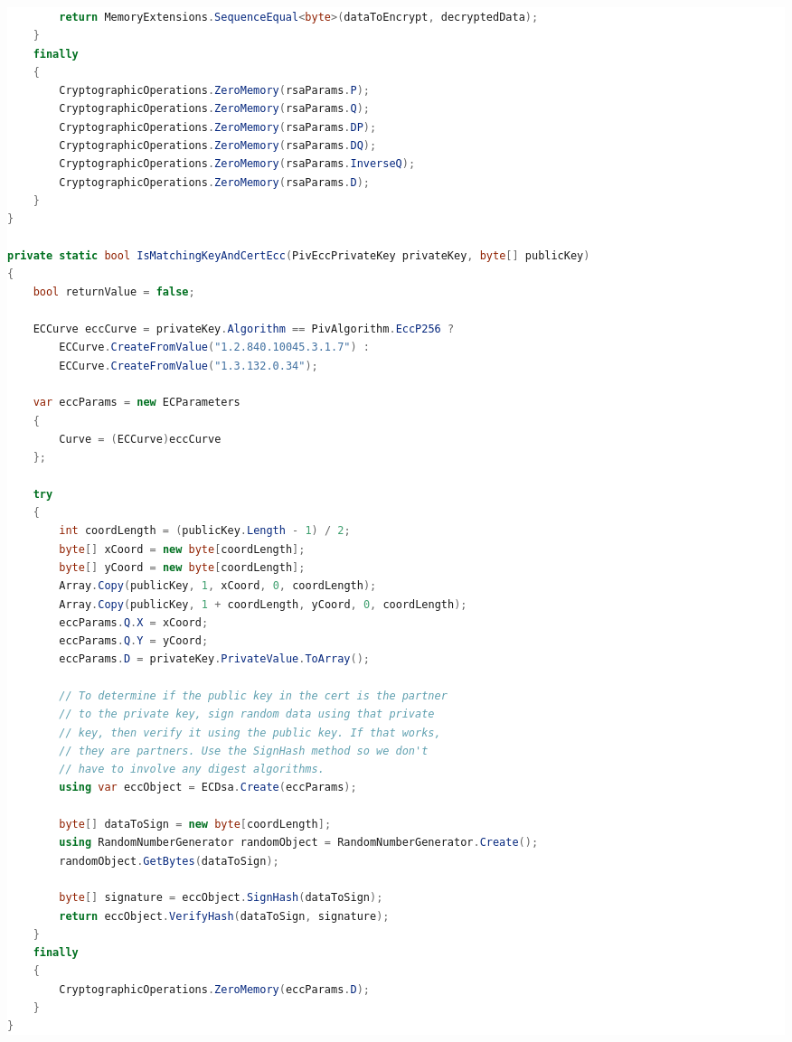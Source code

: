 ```csharp
        return MemoryExtensions.SequenceEqual<byte>(dataToEncrypt, decryptedData);
    }
    finally
    {
        CryptographicOperations.ZeroMemory(rsaParams.P);
        CryptographicOperations.ZeroMemory(rsaParams.Q);
        CryptographicOperations.ZeroMemory(rsaParams.DP);
        CryptographicOperations.ZeroMemory(rsaParams.DQ);
        CryptographicOperations.ZeroMemory(rsaParams.InverseQ);
        CryptographicOperations.ZeroMemory(rsaParams.D);
    }
}

private static bool IsMatchingKeyAndCertEcc(PivEccPrivateKey privateKey, byte[] publicKey)
{
    bool returnValue = false;

    ECCurve eccCurve = privateKey.Algorithm == PivAlgorithm.EccP256 ?
        ECCurve.CreateFromValue("1.2.840.10045.3.1.7") :
        ECCurve.CreateFromValue("1.3.132.0.34");

    var eccParams = new ECParameters
    {
        Curve = (ECCurve)eccCurve
    };

    try
    {
        int coordLength = (publicKey.Length - 1) / 2;
        byte[] xCoord = new byte[coordLength];
        byte[] yCoord = new byte[coordLength];
        Array.Copy(publicKey, 1, xCoord, 0, coordLength);
        Array.Copy(publicKey, 1 + coordLength, yCoord, 0, coordLength);
        eccParams.Q.X = xCoord;
        eccParams.Q.Y = yCoord;
        eccParams.D = privateKey.PrivateValue.ToArray();

        // To determine if the public key in the cert is the partner
        // to the private key, sign random data using that private
        // key, then verify it using the public key. If that works,
        // they are partners. Use the SignHash method so we don't
        // have to involve any digest algorithms.
        using var eccObject = ECDsa.Create(eccParams);

        byte[] dataToSign = new byte[coordLength];
        using RandomNumberGenerator randomObject = RandomNumberGenerator.Create();
        randomObject.GetBytes(dataToSign);

        byte[] signature = eccObject.SignHash(dataToSign);
        return eccObject.VerifyHash(dataToSign, signature);
    }
    finally
    {
        CryptographicOperations.ZeroMemory(eccParams.D);
    }
}
```

